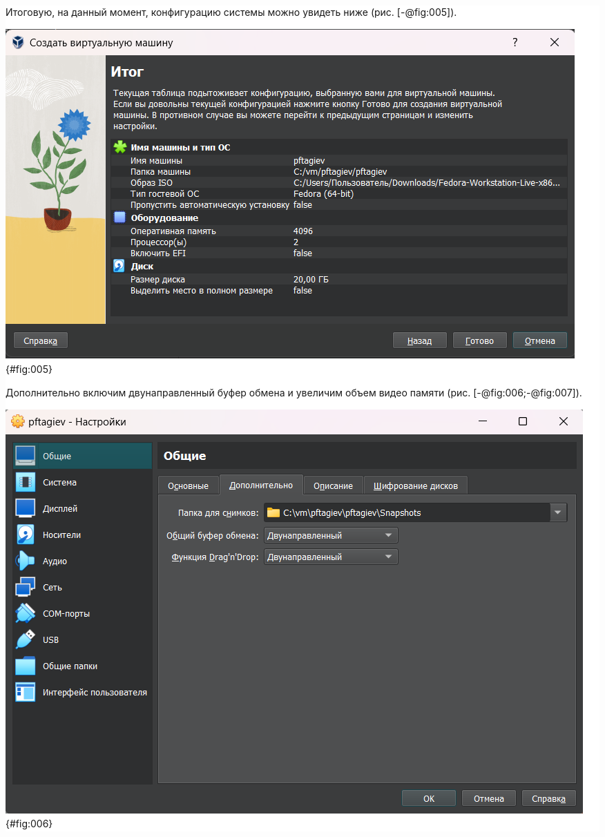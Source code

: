 Итоговую, на данный момент, конфигурацию системы можно увидеть ниже (рис. [-@fig:005]).

![Конфигурация системы](image/5.png){#fig:005}

Дополнительно включим двунаправленный буфер обмена и увеличим объем видео памяти (рис. [-@fig:006;-@fig:007]).

![Включение двунаправленного буфера](image/6.png){#fig:006}
